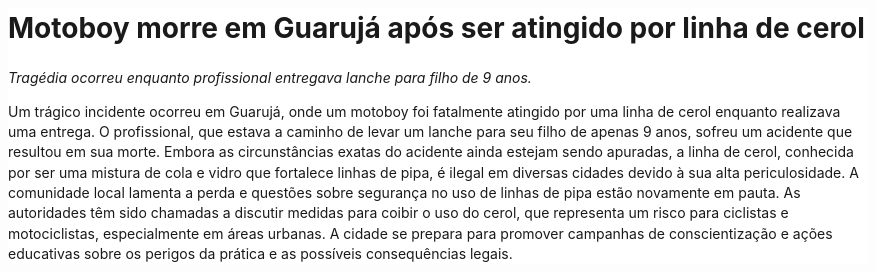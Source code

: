 # Motoboy morre em Guarujá após ser atingido por linha de cerol
*Tragédia ocorreu enquanto profissional entregava lanche para filho de 9 anos.*

Um trágico incidente ocorreu em Guarujá, onde um motoboy foi fatalmente atingido por uma linha de cerol enquanto realizava uma entrega. O profissional, que estava a caminho de levar um lanche para seu filho de apenas 9 anos, sofreu um acidente que resultou em sua morte. Embora as circunstâncias exatas do acidente ainda estejam sendo apuradas, a linha de cerol, conhecida por ser uma mistura de cola e vidro que fortalece linhas de pipa, é ilegal em diversas cidades devido à sua alta periculosidade.
A comunidade local lamenta a perda e questões sobre segurança no uso de linhas de pipa estão novamente em pauta. As autoridades têm sido chamadas a discutir medidas para coibir o uso do cerol, que representa um risco para ciclistas e motociclistas, especialmente em áreas urbanas. A cidade se prepara para promover campanhas de conscientização e ações educativas sobre os perigos da prática e as possíveis consequências legais.

